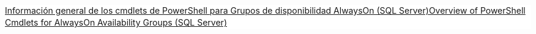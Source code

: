  [<span data-ttu-id="34905-174">Información general de los cmdlets de PowerShell para Grupos de disponibilidad AlwaysOn &#40;SQL Server&#41;</span><span class="sxs-lookup"><span data-stu-id="34905-174">Overview of PowerShell Cmdlets for AlwaysOn Availability Groups &#40;SQL Server&#41;</span></span>](overview-of-powershell-cmdlets-for-always-on-availability-groups-sql-server.md)  
  

